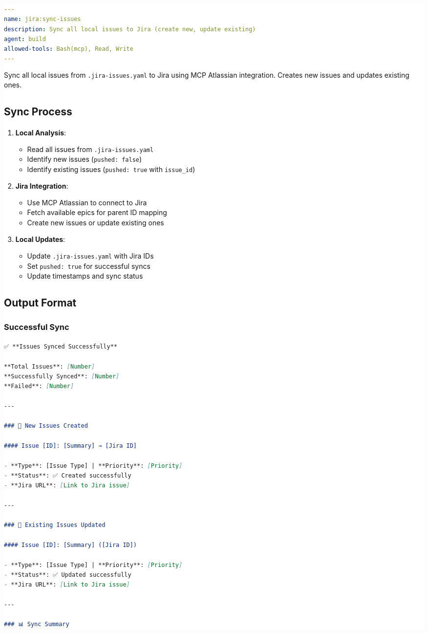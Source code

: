 ```yaml
---
name: jira:sync-issues
description: Sync all local issues to Jira (create new, update existing)
agent: build
allowed-tools: Bash(mcp), Read, Write
---
```


Sync all local issues from `.jira-issues.yaml` to Jira using MCP Atlassian integration. Creates new issues and updates existing ones.

## Sync Process

1. **Local Analysis**:
   - Read all issues from `.jira-issues.yaml`
   - Identify new issues (`pushed: false`)
   - Identify existing issues (`pushed: true` with `issue_id`)

2. **Jira Integration**:
   - Use MCP Atlassian to connect to Jira
   - Fetch available epics for parent ID mapping
   - Create new issues or update existing ones

3. **Local Updates**:
   - Update `.jira-issues.yaml` with Jira IDs
   - Set `pushed: true` for successful syncs
   - Update timestamps and sync status

## Output Format

### Successful Sync

```markdown
✅ **Issues Synced Successfully**

**Total Issues**: [Number]
**Successfully Synced**: [Number]
**Failed**: [Number]

---

### 🔄 New Issues Created

#### Issue [ID]: [Summary] → [Jira ID]

- **Type**: [Issue Type] | **Priority**: [Priority]
- **Status**: ✅ Created successfully
- **Jira URL**: [Link to Jira issue]

---

### 🔄 Existing Issues Updated

#### Issue [ID]: [Summary] ([Jira ID])

- **Type**: [Issue Type] | **Priority**: [Priority]
- **Status**: ✅ Updated successfully
- **Jira URL**: [Link to Jira issue]

---

### 📊 Sync Summary

```